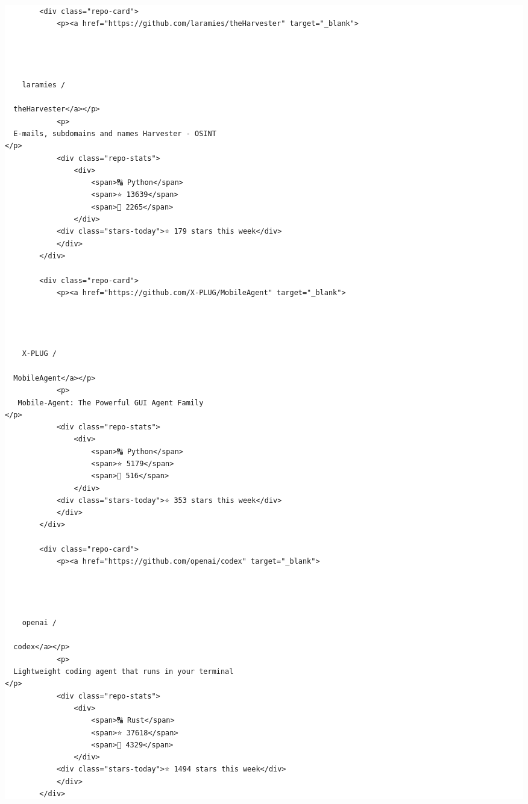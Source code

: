 			<div class="repo-card">
				<p><a href="https://github.com/laramies/theHarvester" target="_blank">
    


      
        laramies /

      theHarvester</a></p>
				<p>
      E-mails, subdomains and names Harvester - OSINT 
    </p>
				<div class="repo-stats">
					<div>
						<span>🔠 Python</span>
						<span>⭐ 13639</span>
						<span>🔱 2265</span>
					</div>
				<div class="stars-today">⭐ 179 stars this week</div>
				</div>
			</div>
	
			<div class="repo-card">
				<p><a href="https://github.com/X-PLUG/MobileAgent" target="_blank">
    


      
        X-PLUG /

      MobileAgent</a></p>
				<p>
       Mobile-Agent: The Powerful GUI Agent Family
    </p>
				<div class="repo-stats">
					<div>
						<span>🔠 Python</span>
						<span>⭐ 5179</span>
						<span>🔱 516</span>
					</div>
				<div class="stars-today">⭐ 353 stars this week</div>
				</div>
			</div>
	
			<div class="repo-card">
				<p><a href="https://github.com/openai/codex" target="_blank">
    


      
        openai /

      codex</a></p>
				<p>
      Lightweight coding agent that runs in your terminal
    </p>
				<div class="repo-stats">
					<div>
						<span>🔠 Rust</span>
						<span>⭐ 37618</span>
						<span>🔱 4329</span>
					</div>
				<div class="stars-today">⭐ 1494 stars this week</div>
				</div>
			</div>
	